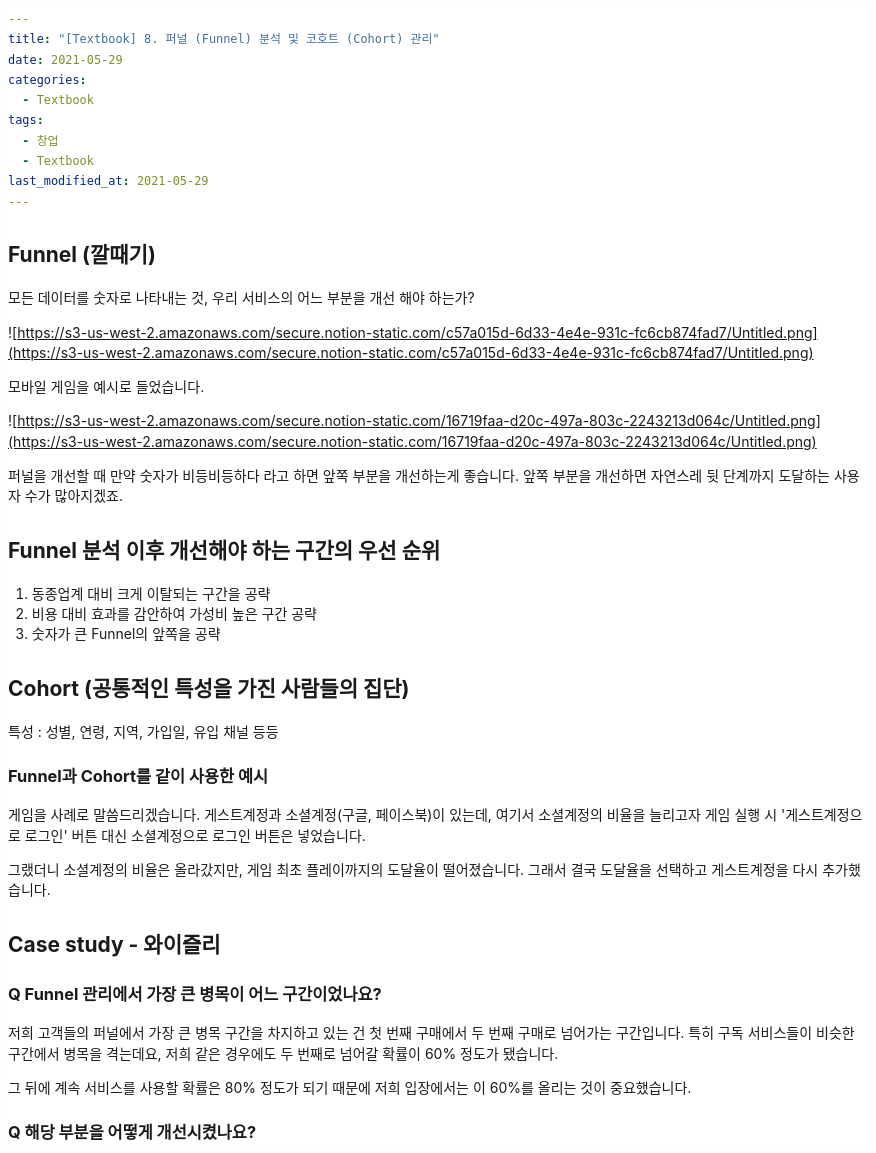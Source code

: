 ```yaml
---
title: "[Textbook] 8. 퍼널 (Funnel) 분석 및 코호트 (Cohort) 관리"
date: 2021-05-29
categories:
  - Textbook
tags:
  - 창업
  - Textbook
last_modified_at: 2021-05-29
---
```


## Funnel (깔때기)

모든 데이터를 숫자로 나타내는 것, 우리 서비스의 어느 부분을 개선 해야 하는가?

![https://s3-us-west-2.amazonaws.com/secure.notion-static.com/c57a015d-6d33-4e4e-931c-fc6cb874fad7/Untitled.png](https://s3-us-west-2.amazonaws.com/secure.notion-static.com/c57a015d-6d33-4e4e-931c-fc6cb874fad7/Untitled.png)

모바일 게임을 예시로 들었습니다.

![https://s3-us-west-2.amazonaws.com/secure.notion-static.com/16719faa-d20c-497a-803c-2243213d064c/Untitled.png](https://s3-us-west-2.amazonaws.com/secure.notion-static.com/16719faa-d20c-497a-803c-2243213d064c/Untitled.png)

퍼널을 개선할 때 만약 숫자가 비등비등하다 라고 하면 앞쪽 부분을 개선하는게 좋습니다. 앞쪽 부분을 개선하면 자연스레 뒷 단계까지 도달하는 사용자 수가 많아지겠죠.

## Funnel 분석 이후 개선해야 하는 구간의 우선 순위

1. 동종업계 대비 크게 이탈되는 구간을 공략
2. 비용 대비 효과를 감안하여 가성비 높은 구간 공략
3. 숫자가 큰 Funnel의 앞쪽을 공략

## Cohort (공통적인 특성을 가진 사람들의 집단)

특성 : 성별, 연령, 지역, 가입일, 유입 채널 등등

### Funnel과 Cohort를 같이 사용한 예시

게임을 사례로 말씀드리겠습니다. 게스트계정과 소셜계정(구글, 페이스북)이 있는데, 여기서 소셜계정의 비율을 늘리고자 게임 실행 시 '게스트계정으로 로그인' 버튼 대신 소셜계정으로 로그인 버튼은 넣었습니다.

그랬더니 소셜계정의 비율은 올라갔지만, 게임 최초 플레이까지의 도달율이 떨어졌습니다. 그래서 결국 도달율을 선택하고 게스트계정을 다시 추가했습니다.

## Case study - 와이즐리

### Q Funnel 관리에서 가장 큰 병목이 어느 구간이었나요?

저희 고객들의 퍼널에서 가장 큰 병목 구간을 차지하고 있는 건 첫 번째 구매에서 두 번째 구매로 넘어가는 구간입니다. 특히 구독 서비스들이 비슷한 구간에서 병목을 격는데요, 저희 같은 경우에도 두 번째로 넘어갈 확률이 60% 정도가 됐습니다.

그 뒤에 계속 서비스를 사용할 확률은 80% 정도가 되기 때문에 저희 입장에서는 이 60%를 올리는 것이 중요했습니다.

### Q 해당 부분을 어떻게 개선시켰나요?
